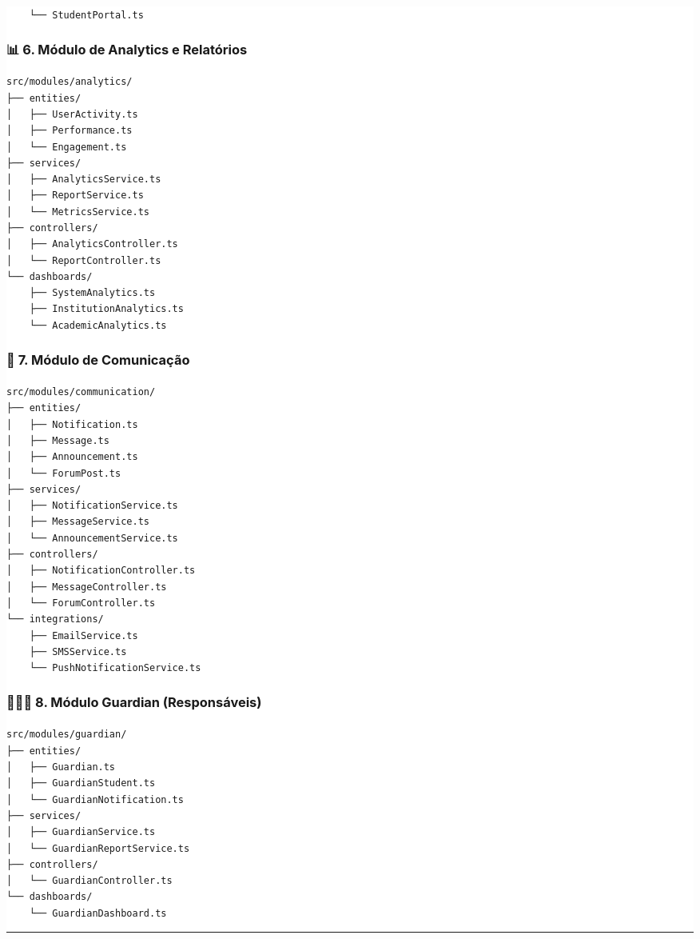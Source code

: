 ```
    └── StudentPortal.ts
```

### 📊 **6. Módulo de Analytics e Relatórios**
```
src/modules/analytics/
├── entities/
│   ├── UserActivity.ts
│   ├── Performance.ts
│   └── Engagement.ts
├── services/
│   ├── AnalyticsService.ts
│   ├── ReportService.ts
│   └── MetricsService.ts
├── controllers/
│   ├── AnalyticsController.ts
│   └── ReportController.ts
└── dashboards/
    ├── SystemAnalytics.ts
    ├── InstitutionAnalytics.ts
    └── AcademicAnalytics.ts
```

### 💬 **7. Módulo de Comunicação**
```
src/modules/communication/
├── entities/
│   ├── Notification.ts
│   ├── Message.ts
│   ├── Announcement.ts
│   └── ForumPost.ts
├── services/
│   ├── NotificationService.ts
│   ├── MessageService.ts
│   └── AnnouncementService.ts
├── controllers/
│   ├── NotificationController.ts
│   ├── MessageController.ts
│   └── ForumController.ts
└── integrations/
    ├── EmailService.ts
    ├── SMSService.ts
    └── PushNotificationService.ts
```

### 👨‍👩‍👧 **8. Módulo Guardian (Responsáveis)**
```
src/modules/guardian/
├── entities/
│   ├── Guardian.ts
│   ├── GuardianStudent.ts
│   └── GuardianNotification.ts
├── services/
│   ├── GuardianService.ts
│   └── GuardianReportService.ts
├── controllers/
│   └── GuardianController.ts
└── dashboards/
    └── GuardianDashboard.ts
```

---